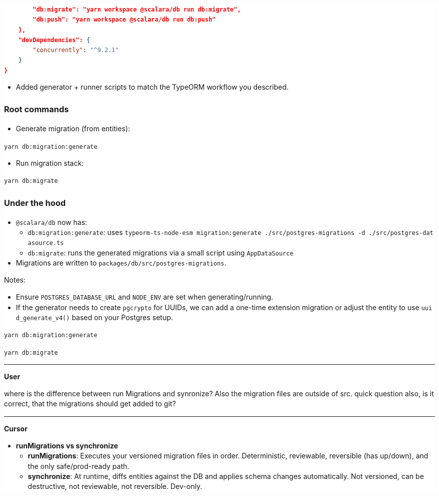 ```json
        "db:migrate": "yarn workspace @scalara/db run db:migrate",
        "db:push": "yarn workspace @scalara/db run db:push"
    },
    "devDependencies": {
        "concurrently": "^9.2.1"
    }
}

```

- Added generator + runner scripts to match the TypeORM workflow you described.

### Root commands
- Generate migration (from entities):
```bash
yarn db:migration:generate
```
- Run migration stack:
```bash
yarn db:migrate
```

### Under the hood
- `@scalara/db` now has:
  - `db:migration:generate`: uses `typeorm-ts-node-esm migration:generate ./src/postgres-migrations -d ./src/postgres-datasource.ts`
  - `db:migrate`: runs the generated migrations via a small script using `AppDataSource`
- Migrations are written to `packages/db/src/postgres-migrations`.

Notes:
- Ensure `POSTGRES_DATABASE_URL` and `NODE_ENV` are set when generating/running.
- If the generator needs to create `pgcrypto` for UUIDs, we can add a one-time extension migration or adjust the entity to use `uuid_generate_v4()` based on your Postgres setup.

```shellscript
yarn db:migration:generate
```

```shellscript
yarn db:migrate
```

---

**User**

where is the difference between run Migrations and synronize?
Also the migration files are outside of src.
quick question also, is it correct, that the migrations should get added to git?

---

**Cursor**

- **runMigrations vs synchronize**
  - **runMigrations**: Executes your versioned migration files in order. Deterministic, reviewable, reversible (has up/down), and the only safe/prod-ready path.
  - **synchronize**: At runtime, diffs entities against the DB and applies schema changes automatically. Not versioned, can be destructive, not reviewable, not reversible. Dev-only.

